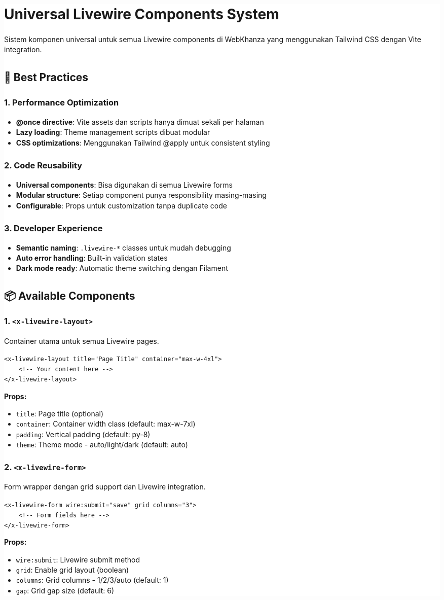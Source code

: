# Universal Livewire Components System

Sistem komponen universal untuk semua Livewire components di WebKhanza yang menggunakan Tailwind CSS dengan Vite integration.

## 🎯 Best Practices

### 1. Performance Optimization
- **@once directive**: Vite assets dan scripts hanya dimuat sekali per halaman
- **Lazy loading**: Theme management scripts dibuat modular
- **CSS optimizations**: Menggunakan Tailwind @apply untuk consistent styling

### 2. Code Reusability
- **Universal components**: Bisa digunakan di semua Livewire forms
- **Modular structure**: Setiap component punya responsibility masing-masing
- **Configurable**: Props untuk customization tanpa duplicate code

### 3. Developer Experience
- **Semantic naming**: `.livewire-*` classes untuk mudah debugging
- **Auto error handling**: Built-in validation states
- **Dark mode ready**: Automatic theme switching dengan Filament

## 📦 Available Components

### 1. `<x-livewire-layout>`
Container utama untuk semua Livewire pages.

```blade
<x-livewire-layout title="Page Title" container="max-w-4xl">
    <!-- Your content here -->
</x-livewire-layout>
```

**Props:**
- `title`: Page title (optional)
- `container`: Container width class (default: max-w-7xl)
- `padding`: Vertical padding (default: py-8)
- `theme`: Theme mode - auto/light/dark (default: auto)

### 2. `<x-livewire-form>`
Form wrapper dengan grid support dan Livewire integration.

```blade
<x-livewire-form wire:submit="save" grid columns="3">
    <!-- Form fields here -->
</x-livewire-form>
```

**Props:**
- `wire:submit`: Livewire submit method
- `grid`: Enable grid layout (boolean)
- `columns`: Grid columns - 1/2/3/auto (default: 1)
- `gap`: Grid gap size (default: 6)
